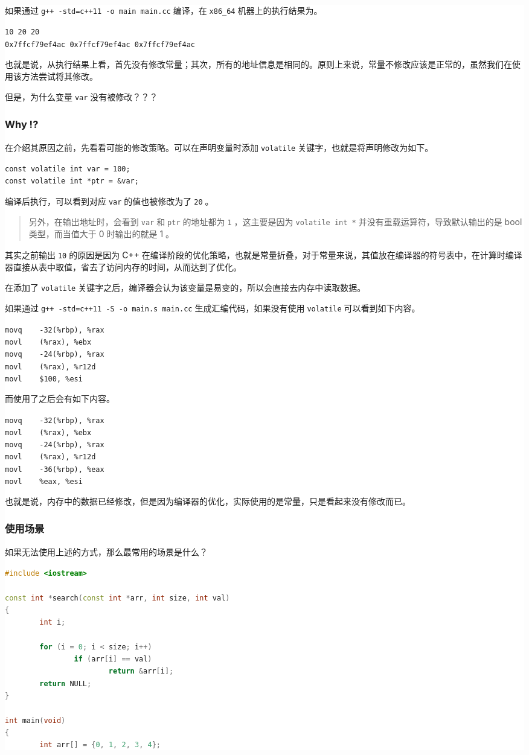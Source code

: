 如果通过 `g++ -std=c++11 -o main main.cc` 编译，在 `x86_64` 机器上的执行结果为。

```
10 20 20
0x7ffcf79ef4ac 0x7ffcf79ef4ac 0x7ffcf79ef4ac
```

也就是说，从执行结果上看，首先没有修改常量；其次，所有的地址信息是相同的。原则上来说，常量不修改应该是正常的，虽然我们在使用该方法尝试将其修改。

但是，为什么变量 `var` 没有被修改？？？

### Why !?

在介绍其原因之前，先看看可能的修改策略。可以在声明变量时添加 `volatile` 关键字，也就是将声明修改为如下。

```
const volatile int var = 100;
const volatile int *ptr = &var;
```

编译后执行，可以看到对应 `var` 的值也被修改为了 `20` 。

> 另外，在输出地址时，会看到 `var` 和 `ptr` 的地址都为 `1` ，这主要是因为 `volatile int *` 并没有重载运算符，导致默认输出的是 bool 类型，而当值大于 0 时输出的就是 1 。

其实之前输出 `10` 的原因是因为 C++ 在编译阶段的优化策略，也就是常量折叠，对于常量来说，其值放在编译器的符号表中，在计算时编译器直接从表中取值，省去了访问内存的时间，从而达到了优化。

在添加了 `volatile` 关键字之后，编译器会认为该变量是易变的，所以会直接去内存中读取数据。

如果通过 `g++ -std=c++11 -S -o main.s main.cc` 生成汇编代码，如果没有使用 `volatile` 可以看到如下内容。

```
movq    -32(%rbp), %rax
movl    (%rax), %ebx
movq    -24(%rbp), %rax
movl    (%rax), %r12d
movl    $100, %esi
```

而使用了之后会有如下内容。

```
movq    -32(%rbp), %rax
movl    (%rax), %ebx
movq    -24(%rbp), %rax
movl    (%rax), %r12d
movl    -36(%rbp), %eax
movl    %eax, %esi
```

也就是说，内存中的数据已经修改，但是因为编译器的优化，实际使用的是常量，只是看起来没有修改而已。

### 使用场景

如果无法使用上述的方式，那么最常用的场景是什么？

``` cpp
#include <iostream>

const int *search(const int *arr, int size, int val)
{
        int i;

        for (i = 0; i < size; i++)
                if (arr[i] == val)
                        return &arr[i];
        return NULL;
}

int main(void)
{
        int arr[] = {0, 1, 2, 3, 4};
```